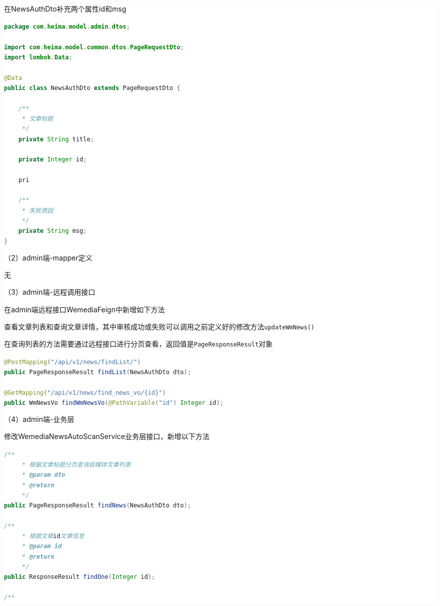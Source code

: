 ```java
```

在NewsAuthDto补充两个属性id和msg

```java
package com.heima.model.admin.dtos;

import com.heima.model.common.dtos.PageRequestDto;
import lombok.Data;

@Data
public class NewsAuthDto extends PageRequestDto {

    /**
     * 文章标题
     */
    private String title;

    private Integer id;
    
    pri
    
    /**
     * 失败原因
     */
    private String msg;
}
```

（2）admin端-mapper定义

无

（3）admin端-远程调用接口

在admin端远程接口WemediaFeign中新增如下方法

查看文章列表和查询文章详情，其中审核成功或失败可以调用之前定义好的修改方法`updateWmNews()`

在查询列表的方法需要通过远程接口进行分页查看，返回值是`PageResponseResult`对象

```java
@PostMapping("/api/v1/news/findList/")
public PageResponseResult findList(NewsAuthDto dto);

@GetMapping("/api/v1/news/find_news_vo/{id}")
public WmNewsVo findWmNewsVo(@PathVariable("id") Integer id);
```

（4）admin端-业务层

修改WemediaNewsAutoScanService业务层接口，新增以下方法

```java
/**
     * 根据文章标题分页查询自媒体文章列表
     * @param dto
     * @return
     */
public PageResponseResult findNews(NewsAuthDto dto);

/**
     * 根据文章id文章信息
     * @param id
     * @return
     */
public ResponseResult findOne(Integer id);

/**
```